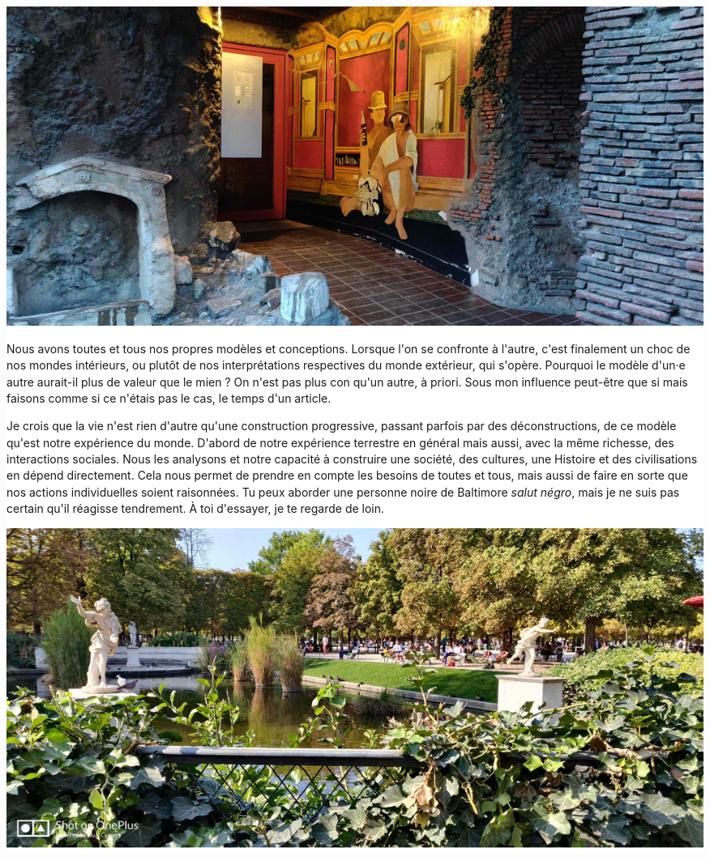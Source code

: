 ![](streetart_14e_bis.jpg)

Nous avons toutes et tous nos propres modèles et conceptions. Lorsque l'on se confronte à l'autre, c'est finalement un choc de nos mondes intérieurs, ou plutôt de nos interprétations respectives du monde extérieur, qui s'opère. Pourquoi le modèle d'un·e autre aurait-il plus de valeur que le mien ? On n'est pas plus con qu'un autre, à priori. Sous mon influence peut-être que si mais faisons comme si ce n'étais pas le cas, le temps d'un article.

Je crois que la vie n'est rien d'autre qu'une construction progressive, passant parfois par des déconstructions, de ce modèle qu'est notre expérience du monde. D'abord de notre expérience terrestre en général mais aussi, avec la même richesse, des interactions sociales. Nous les analysons et notre capacité à construire une société, des cultures, une Histoire et des civilisations en dépend directement. Cela nous permet de prendre en compte les besoins de toutes et tous, mais aussi de faire en sorte que nos actions individuelles soient raisonnées. Tu peux aborder une personne noire de Baltimore _salut négro_, mais je ne suis pas certain qu'il réagisse tendrement. À toi d'essayer, je te regarde de loin.

![](tuileries.jpg)
